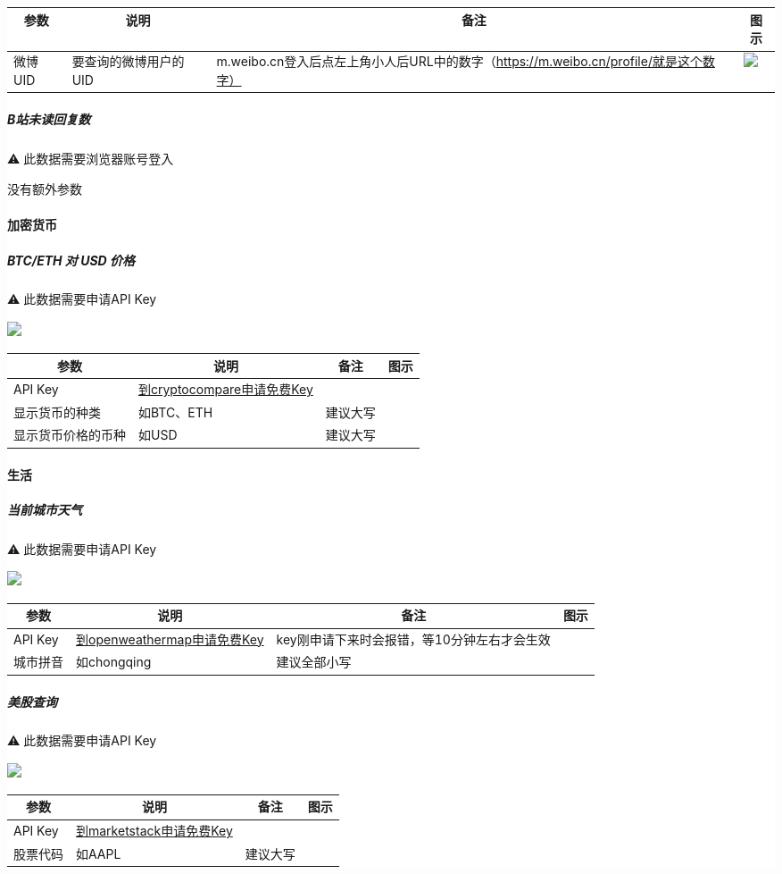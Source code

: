 |参数|说明|备注|图示|
|-|-|-|-|
|微博UID|要查询的微博用户的UID|m.weibo.cn登入后点左上角小人后URL中的数字（https://m.weibo.cn/profile/就是这个数字）| ![](images/2022-01-24-20-11-42.png)

##### B站未读回复数

⚠️ 此数据需要浏览器账号登入

没有额外参数

#### 加密货币

##### BTC/ETH 对 USD 价格

⚠️ 此数据需要申请API Key

![](images/2022-01-24-20-39-52.png)

|参数|说明|备注|图示|
|-|-|-|-|
|API Key|[到cryptocompare申请免费Key](https://min-api.cryptocompare.com)||
|显示货币的种类|如BTC、ETH|建议大写
|显示货币价格的币种|如USD|建议大写

#### 生活

##### 当前城市天气

⚠️ 此数据需要申请API Key

![](images/2022-01-24-22-42-28.png)

|参数|说明|备注|图示|
|-|-|-|-|
|API Key|[到openweathermap申请免费Key](https://openweathermap.org/full-price#current)|key刚申请下来时会报错，等10分钟左右才会生效|
|城市拼音|如chongqing|建议全部小写

##### 美股查询

⚠️ 此数据需要申请API Key

![](images/2022-01-24-23-00-09.png)

|参数|说明|备注|图示|
|-|-|-|-|
|API Key|[到marketstack申请免费Key](https://marketstack.com/)||
|股票代码|如AAPL|建议大写
